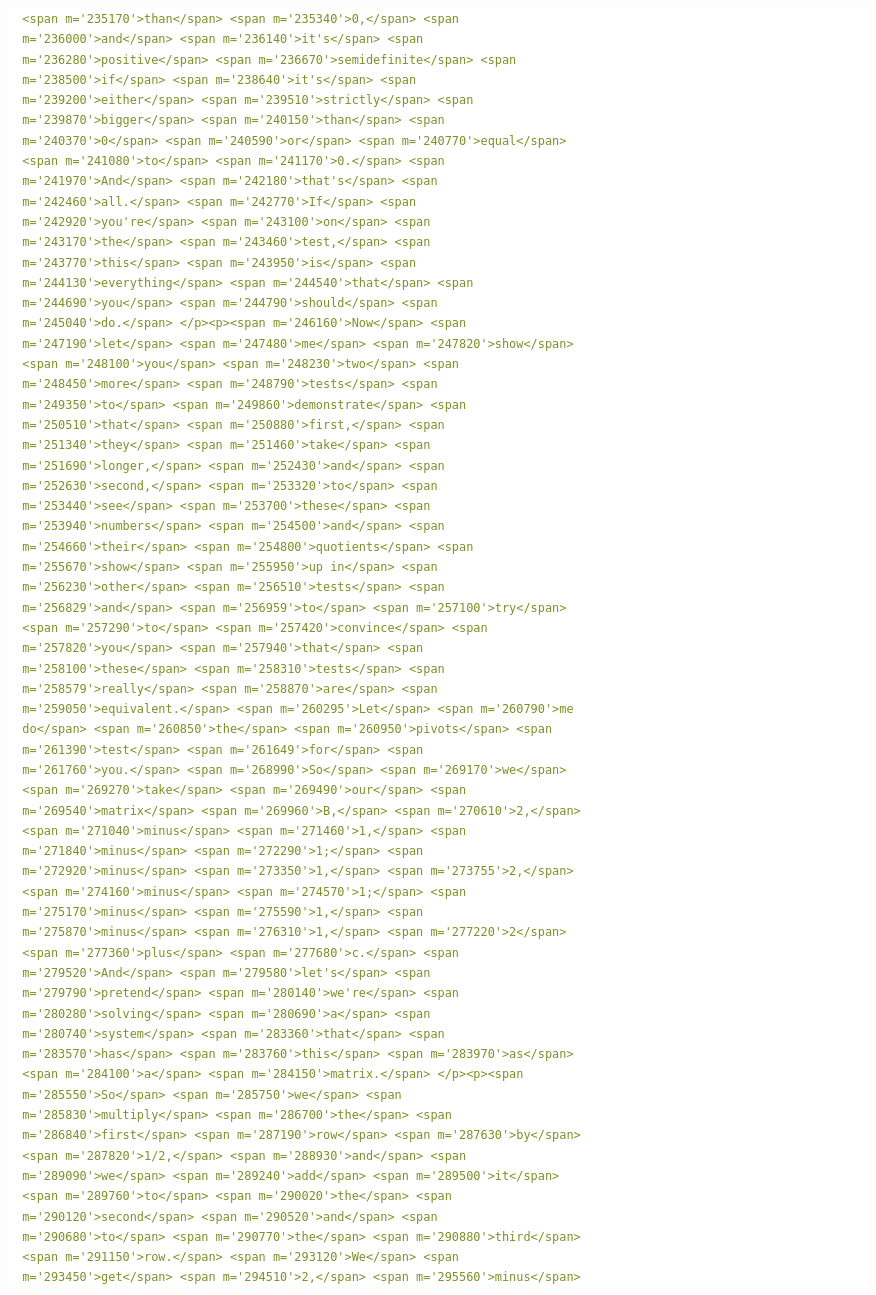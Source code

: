 ```yaml
  <span m='235170'>than</span> <span m='235340'>0,</span> <span
  m='236000'>and</span> <span m='236140'>it's</span> <span
  m='236280'>positive</span> <span m='236670'>semidefinite</span> <span
  m='238500'>if</span> <span m='238640'>it's</span> <span
  m='239200'>either</span> <span m='239510'>strictly</span> <span
  m='239870'>bigger</span> <span m='240150'>than</span> <span
  m='240370'>0</span> <span m='240590'>or</span> <span m='240770'>equal</span>
  <span m='241080'>to</span> <span m='241170'>0.</span> <span
  m='241970'>And</span> <span m='242180'>that's</span> <span
  m='242460'>all.</span> <span m='242770'>If</span> <span
  m='242920'>you're</span> <span m='243100'>on</span> <span
  m='243170'>the</span> <span m='243460'>test,</span> <span
  m='243770'>this</span> <span m='243950'>is</span> <span
  m='244130'>everything</span> <span m='244540'>that</span> <span
  m='244690'>you</span> <span m='244790'>should</span> <span
  m='245040'>do.</span> </p><p><span m='246160'>Now</span> <span
  m='247190'>let</span> <span m='247480'>me</span> <span m='247820'>show</span>
  <span m='248100'>you</span> <span m='248230'>two</span> <span
  m='248450'>more</span> <span m='248790'>tests</span> <span
  m='249350'>to</span> <span m='249860'>demonstrate</span> <span
  m='250510'>that</span> <span m='250880'>first,</span> <span
  m='251340'>they</span> <span m='251460'>take</span> <span
  m='251690'>longer,</span> <span m='252430'>and</span> <span
  m='252630'>second,</span> <span m='253320'>to</span> <span
  m='253440'>see</span> <span m='253700'>these</span> <span
  m='253940'>numbers</span> <span m='254500'>and</span> <span
  m='254660'>their</span> <span m='254800'>quotients</span> <span
  m='255670'>show</span> <span m='255950'>up in</span> <span
  m='256230'>other</span> <span m='256510'>tests</span> <span
  m='256829'>and</span> <span m='256959'>to</span> <span m='257100'>try</span>
  <span m='257290'>to</span> <span m='257420'>convince</span> <span
  m='257820'>you</span> <span m='257940'>that</span> <span
  m='258100'>these</span> <span m='258310'>tests</span> <span
  m='258579'>really</span> <span m='258870'>are</span> <span
  m='259050'>equivalent.</span> <span m='260295'>Let</span> <span m='260790'>me
  do</span> <span m='260850'>the</span> <span m='260950'>pivots</span> <span
  m='261390'>test</span> <span m='261649'>for</span> <span
  m='261760'>you.</span> <span m='268990'>So</span> <span m='269170'>we</span>
  <span m='269270'>take</span> <span m='269490'>our</span> <span
  m='269540'>matrix</span> <span m='269960'>B,</span> <span m='270610'>2,</span>
  <span m='271040'>minus</span> <span m='271460'>1,</span> <span
  m='271840'>minus</span> <span m='272290'>1;</span> <span
  m='272920'>minus</span> <span m='273350'>1,</span> <span m='273755'>2,</span>
  <span m='274160'>minus</span> <span m='274570'>1;</span> <span
  m='275170'>minus</span> <span m='275590'>1,</span> <span
  m='275870'>minus</span> <span m='276310'>1,</span> <span m='277220'>2</span>
  <span m='277360'>plus</span> <span m='277680'>c.</span> <span
  m='279520'>And</span> <span m='279580'>let's</span> <span
  m='279790'>pretend</span> <span m='280140'>we're</span> <span
  m='280280'>solving</span> <span m='280690'>a</span> <span
  m='280740'>system</span> <span m='283360'>that</span> <span
  m='283570'>has</span> <span m='283760'>this</span> <span m='283970'>as</span>
  <span m='284100'>a</span> <span m='284150'>matrix.</span> </p><p><span
  m='285550'>So</span> <span m='285750'>we</span> <span
  m='285830'>multiply</span> <span m='286700'>the</span> <span
  m='286840'>first</span> <span m='287190'>row</span> <span m='287630'>by</span>
  <span m='287820'>1/2,</span> <span m='288930'>and</span> <span
  m='289090'>we</span> <span m='289240'>add</span> <span m='289500'>it</span>
  <span m='289760'>to</span> <span m='290020'>the</span> <span
  m='290120'>second</span> <span m='290520'>and</span> <span
  m='290680'>to</span> <span m='290770'>the</span> <span m='290880'>third</span>
  <span m='291150'>row.</span> <span m='293120'>We</span> <span
  m='293450'>get</span> <span m='294510'>2,</span> <span m='295560'>minus</span>
```